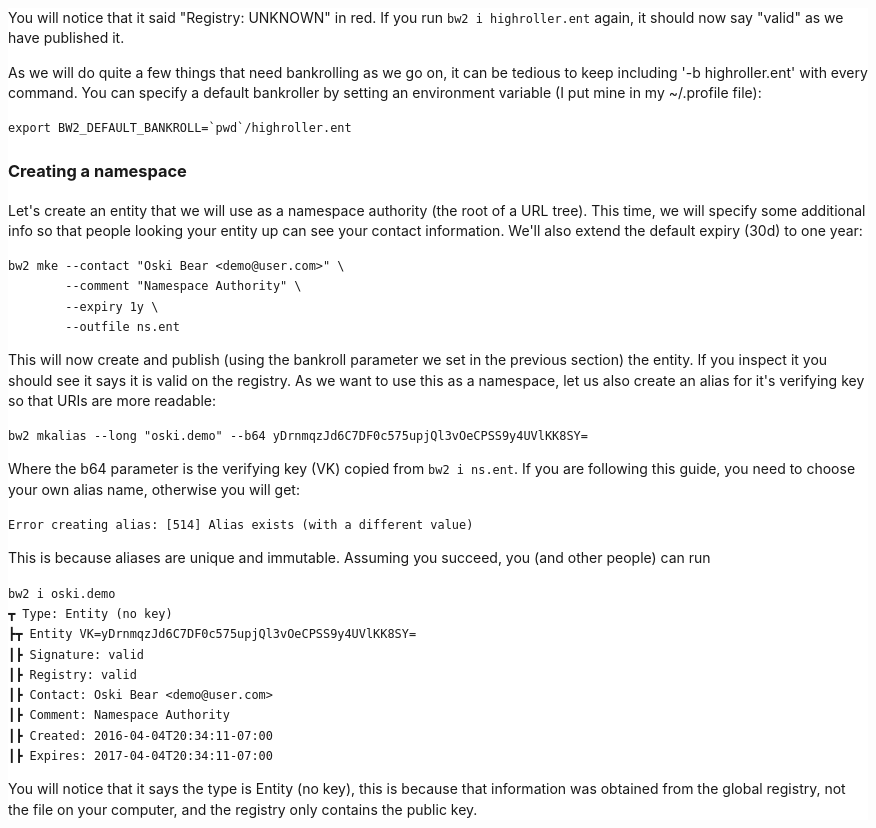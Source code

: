 You will notice that it said "Registry: UNKNOWN" in red. If you run `bw2 i highroller.ent` again, it should now say "valid" as we have published it.

As we will do quite a few things that need bankrolling as we go on, it can be tedious to keep including '-b highroller.ent' with every command. You can specify a default bankroller by setting an environment variable (I put mine in my ~/.profile file):

```
export BW2_DEFAULT_BANKROLL=`pwd`/highroller.ent
```

### Creating a namespace

Let's create an entity that we will use as a namespace authority (the root of a URL tree). This time, we will specify some additional info so that people looking your entity up can see your contact information. We'll also extend the default expiry (30d) to one year:

```
bw2 mke --contact "Oski Bear <demo@user.com>" \
        --comment "Namespace Authority" \
        --expiry 1y \
        --outfile ns.ent
```

This will now create and publish (using the bankroll parameter we set in the previous section) the entity. If you inspect it you should see it says it is valid on the registry. As we want to use this as a namespace, let us also create an alias for it's verifying key so that URIs are more readable:

```
bw2 mkalias --long "oski.demo" --b64 yDrnmqzJd6C7DF0c575upjQl3vOeCPSS9y4UVlKK8SY=
```

Where the b64 parameter is the verifying key (VK) copied from `bw2 i ns.ent`. If you are following this guide, you need to choose your own alias name, otherwise you will get:

```
Error creating alias: [514] Alias exists (with a different value)
```

This is because aliases are unique and immutable. Assuming you succeed, you (and other people) can run

```
bw2 i oski.demo
┳ Type: Entity (no key)
┣┳ Entity VK=yDrnmqzJd6C7DF0c575upjQl3vOeCPSS9y4UVlKK8SY=
┃┣ Signature: valid
┃┣ Registry: valid
┃┣ Contact: Oski Bear <demo@user.com>
┃┣ Comment: Namespace Authority
┃┣ Created: 2016-04-04T20:34:11-07:00
┃┣ Expires: 2017-04-04T20:34:11-07:00
```

You will notice that it says the type is Entity (no key), this is because that information was obtained from the global registry, not the file on your computer, and the registry only contains the public key.
